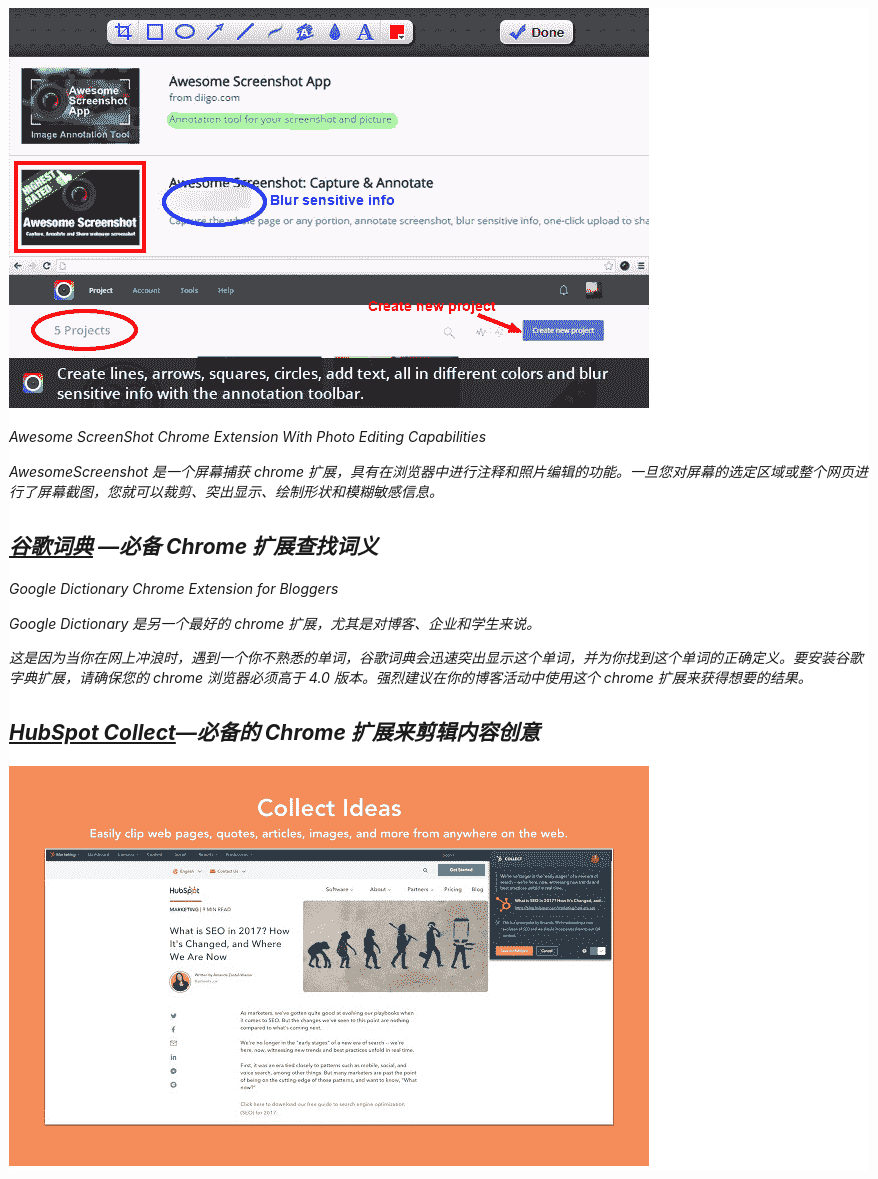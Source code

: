 *![](img/2caed62c267312b19b7b8e759228e195.png)*

*Awesome ScreenShot Chrome Extension With Photo Editing Capabilities*

*AwesomeScreenshot 是一个屏幕捕获 chrome 扩展，具有在浏览器中进行注释和照片编辑的功能。一旦您对屏幕的选定区域或整个网页进行了屏幕截图，您就可以裁剪、突出显示、绘制形状和模糊敏感信息。*

## *[**谷歌词典**](https://chrome.google.com/webstore/detail/google-dictionary-by-goog/mgijmajocgfcbeboacabfgobmjgjcoja?hl=en) **—必备 Chrome 扩展查找词义***

*Google Dictionary Chrome Extension for Bloggers*

*Google Dictionary 是另一个最好的 chrome 扩展，尤其是对博客、企业和学生来说。*

*这是因为当你在网上冲浪时，遇到一个你不熟悉的单词，谷歌词典会迅速突出显示这个单词，并为你找到这个单词的正确定义。要安装谷歌字典扩展，请确保您的 chrome 浏览器必须高于 4.0 版本。强烈建议在你的博客活动中使用这个 chrome 扩展来获得想要的结果。*

## *[**HubSpot Collect**](https://www.hubspot.com/products/marketing/blog/collect)**—必备的 Chrome 扩展来剪辑内容创意***

*![](img/89aaccb089a656b202816eb4223dfb8c.png)*
